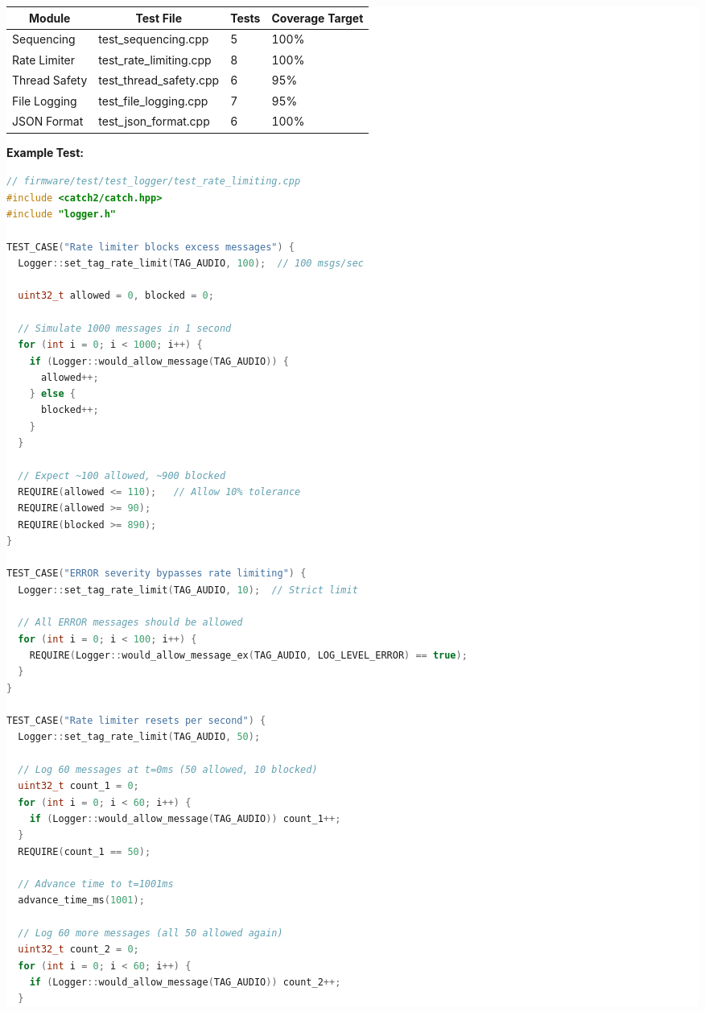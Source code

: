 | Module | Test File | Tests | Coverage Target |
|--------|-----------|-------|-----------------|
| Sequencing | test_sequencing.cpp | 5 | 100% |
| Rate Limiter | test_rate_limiting.cpp | 8 | 100% |
| Thread Safety | test_thread_safety.cpp | 6 | 95% |
| File Logging | test_file_logging.cpp | 7 | 95% |
| JSON Format | test_json_format.cpp | 6 | 100% |

**Example Test:**
```cpp
// firmware/test/test_logger/test_rate_limiting.cpp
#include <catch2/catch.hpp>
#include "logger.h"

TEST_CASE("Rate limiter blocks excess messages") {
  Logger::set_tag_rate_limit(TAG_AUDIO, 100);  // 100 msgs/sec

  uint32_t allowed = 0, blocked = 0;

  // Simulate 1000 messages in 1 second
  for (int i = 0; i < 1000; i++) {
    if (Logger::would_allow_message(TAG_AUDIO)) {
      allowed++;
    } else {
      blocked++;
    }
  }

  // Expect ~100 allowed, ~900 blocked
  REQUIRE(allowed <= 110);   // Allow 10% tolerance
  REQUIRE(allowed >= 90);
  REQUIRE(blocked >= 890);
}

TEST_CASE("ERROR severity bypasses rate limiting") {
  Logger::set_tag_rate_limit(TAG_AUDIO, 10);  // Strict limit

  // All ERROR messages should be allowed
  for (int i = 0; i < 100; i++) {
    REQUIRE(Logger::would_allow_message_ex(TAG_AUDIO, LOG_LEVEL_ERROR) == true);
  }
}

TEST_CASE("Rate limiter resets per second") {
  Logger::set_tag_rate_limit(TAG_AUDIO, 50);

  // Log 60 messages at t=0ms (50 allowed, 10 blocked)
  uint32_t count_1 = 0;
  for (int i = 0; i < 60; i++) {
    if (Logger::would_allow_message(TAG_AUDIO)) count_1++;
  }
  REQUIRE(count_1 == 50);

  // Advance time to t=1001ms
  advance_time_ms(1001);

  // Log 60 more messages (all 50 allowed again)
  uint32_t count_2 = 0;
  for (int i = 0; i < 60; i++) {
    if (Logger::would_allow_message(TAG_AUDIO)) count_2++;
  }
```